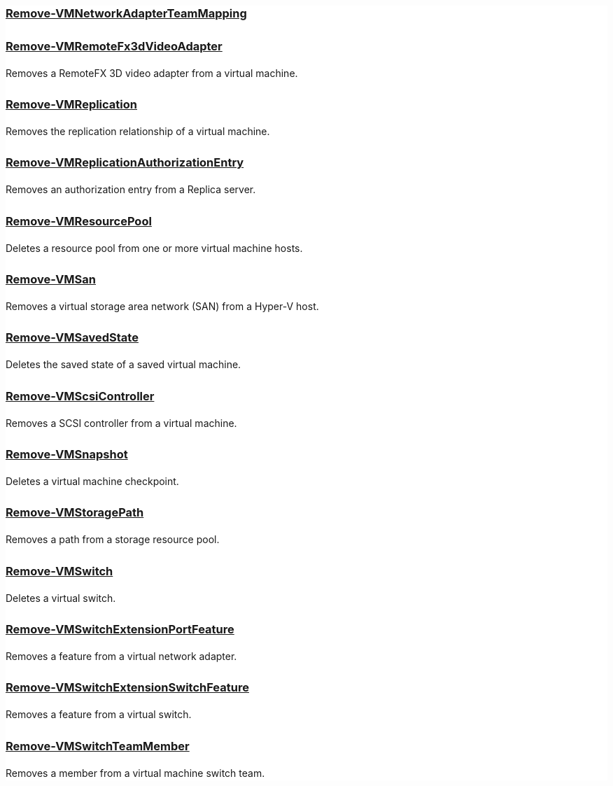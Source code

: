 ### [Remove-VMNetworkAdapterTeamMapping](./Remove-VMNetworkAdapterTeamMapping.md)


### [Remove-VMRemoteFx3dVideoAdapter](./Remove-VMRemoteFx3dVideoAdapter.md)
Removes a RemoteFX 3D video adapter from a virtual machine.

### [Remove-VMReplication](./Remove-VMReplication.md)
Removes the replication relationship of a virtual machine.

### [Remove-VMReplicationAuthorizationEntry](./Remove-VMReplicationAuthorizationEntry.md)
Removes an authorization entry from a Replica server.

### [Remove-VMResourcePool](./Remove-VMResourcePool.md)
Deletes a resource pool from one or more virtual machine hosts.

### [Remove-VMSan](./Remove-VMSan.md)
Removes a virtual storage area network (SAN) from a Hyper-V host.

### [Remove-VMSavedState](./Remove-VMSavedState.md)
Deletes the saved state of a saved virtual machine.

### [Remove-VMScsiController](./Remove-VMScsiController.md)
Removes a SCSI controller from a virtual machine.

### [Remove-VMSnapshot](./Remove-VMSnapshot.md)
Deletes a virtual machine checkpoint.

### [Remove-VMStoragePath](./Remove-VMStoragePath.md)
Removes a path from a storage resource pool.

### [Remove-VMSwitch](./Remove-VMSwitch.md)
Deletes a virtual switch.

### [Remove-VMSwitchExtensionPortFeature](./Remove-VMSwitchExtensionPortFeature.md)
Removes a feature from a virtual network adapter.

### [Remove-VMSwitchExtensionSwitchFeature](./Remove-VMSwitchExtensionSwitchFeature.md)
Removes a feature from a virtual switch.

### [Remove-VMSwitchTeamMember](./Remove-VMSwitchTeamMember.md)
Removes a member from a virtual machine switch team.
